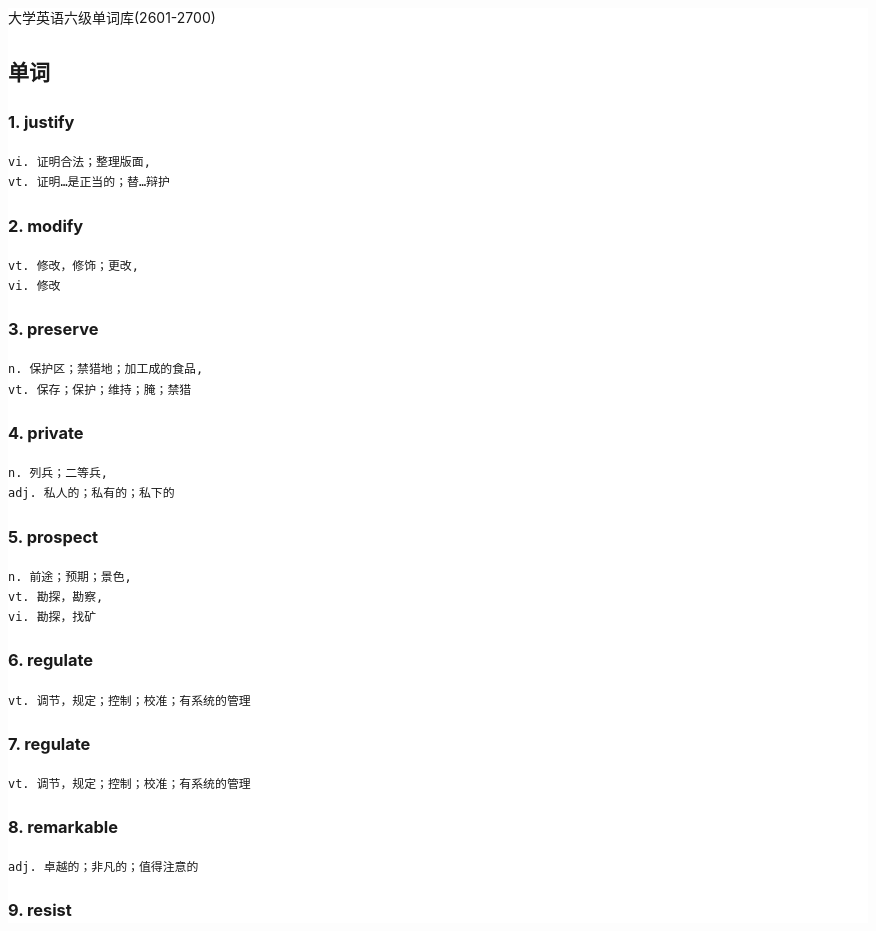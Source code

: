 大学英语六级单词库(2601-2700)

## 单词

### 1. justify

```
vi. 证明合法；整理版面,
vt. 证明…是正当的；替…辩护
```
### 2. modify

```
vt. 修改，修饰；更改,
vi. 修改
```
### 3. preserve

```
n. 保护区；禁猎地；加工成的食品,
vt. 保存；保护；维持；腌；禁猎
```
### 4. private

```
n. 列兵；二等兵,
adj. 私人的；私有的；私下的
```
### 5. prospect

```
n. 前途；预期；景色,
vt. 勘探，勘察,
vi. 勘探，找矿
```
### 6. regulate

```
vt. 调节，规定；控制；校准；有系统的管理
```
### 7. regulate

```
vt. 调节，规定；控制；校准；有系统的管理
```
### 8. remarkable

```
adj. 卓越的；非凡的；值得注意的
```
### 9. resist
